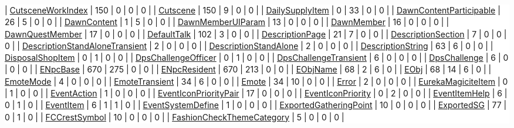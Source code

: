 | [CutsceneWorkIndex](CutsceneWorkIndex) |     150 |       0 |       0 |        0 |
| [Cutscene](Cutscene) |     150 |       9 |       0 |        0 |
| [DailySupplyItem](DailySupplyItem) |       0 |      33 |       0 |        0 |
| [DawnContentParticipable](DawnContentParticipable) |      26 |       5 |       0 |        0 |
| [DawnContent](DawnContent) |       1 |       5 |       0 |        0 |
| [DawnMemberUIParam](DawnMemberUIParam) |      13 |       0 |       0 |        0 |
| [DawnMember](DawnMember) |      16 |       0 |       0 |        0 |
| [DawnQuestMember](DawnQuestMember) |      17 |       0 |       0 |        0 |
| [DefaultTalk](DefaultTalk) |     102 |       3 |       0 |        0 |
| [DescriptionPage](DescriptionPage) |      21 |       7 |       0 |        0 |
| [DescriptionSection](DescriptionSection) |       7 |       0 |       0 |        0 |
| [DescriptionStandAloneTransient](DescriptionStandAloneTransient) |       2 |       0 |       0 |        0 |
| [DescriptionStandAlone](DescriptionStandAlone) |       2 |       0 |       0 |        0 |
| [DescriptionString](DescriptionString) |      63 |       6 |       0 |        0 |
| [DisposalShopItem](DisposalShopItem) |       0 |       1 |       0 |        0 |
| [DpsChallengeOfficer](DpsChallengeOfficer) |       0 |       1 |       0 |        0 |
| [DpsChallengeTransient](DpsChallengeTransient) |       6 |       0 |       0 |        0 |
| [DpsChallenge](DpsChallenge) |       6 |       0 |       0 |        0 |
| [ENpcBase](ENpcBase) |     670 |     275 |       0 |        0 |
| [ENpcResident](ENpcResident) |     670 |     213 |       0 |        0 |
| [EObjName](EObjName) |      68 |       2 |       6 |        0 |
| [EObj](EObj) |      68 |      14 |       6 |        0 |
| [EmoteMode](EmoteMode) |       4 |       0 |       0 |        0 |
| [EmoteTransient](EmoteTransient) |      34 |       6 |       0 |        0 |
| [Emote](Emote) |      34 |      10 |       0 |        0 |
| [Error](Error) |       2 |       0 |       0 |        0 |
| [EurekaMagiciteItem](EurekaMagiciteItem) |       0 |       1 |       0 |        0 |
| [EventAction](EventAction) |       1 |       0 |       0 |        0 |
| [EventIconPriorityPair](EventIconPriorityPair) |      17 |       0 |       0 |        0 |
| [EventIconPriority](EventIconPriority) |       0 |       2 |       0 |        0 |
| [EventItemHelp](EventItemHelp) |       6 |       0 |       1 |        0 |
| [EventItem](EventItem) |       6 |       1 |       1 |        0 |
| [EventSystemDefine](EventSystemDefine) |       1 |       0 |       0 |        0 |
| [ExportedGatheringPoint](ExportedGatheringPoint) |      10 |       0 |       0 |        0 |
| [ExportedSG](ExportedSG) |      77 |       0 |       1 |        0 |
| [FCCrestSymbol](FCCrestSymbol) |      10 |       0 |       0 |        0 |
| [FashionCheckThemeCategory](FashionCheckThemeCategory) |       5 |       0 |       0 |        0 |